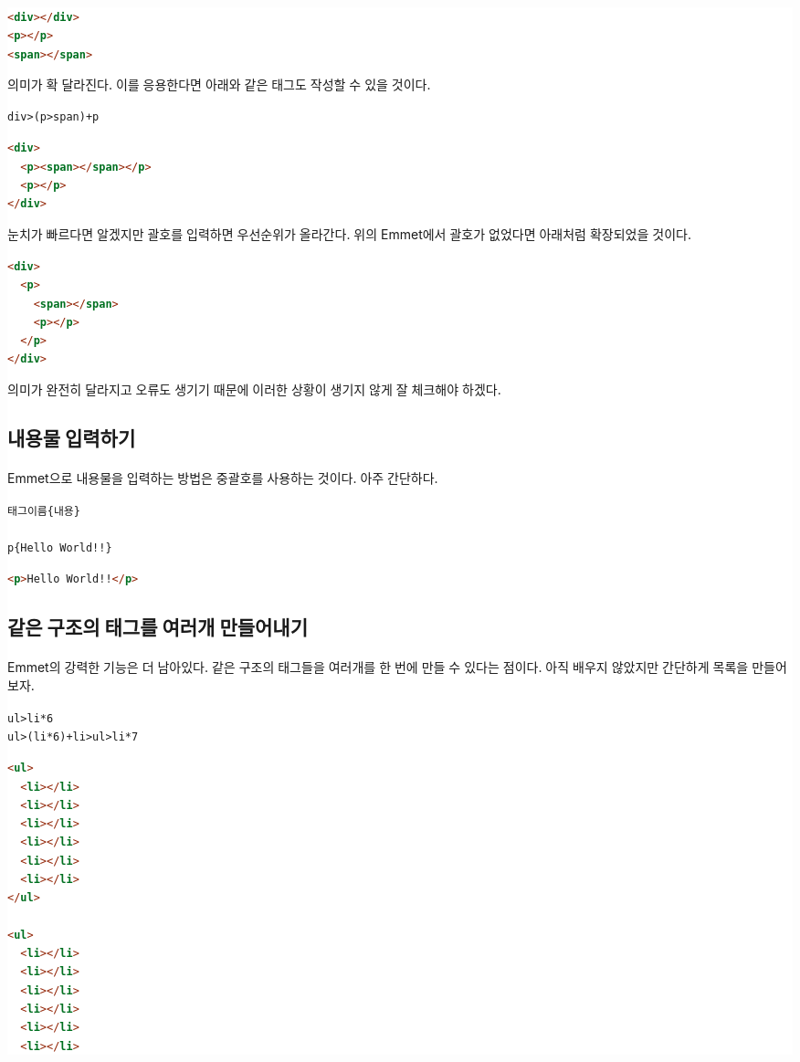 ```html
<div></div>
<p></p>
<span></span>
```

의미가 확 달라진다. 이를 응용한다면 아래와 같은 태그도 작성할 수 있을 것이다.

```text
div>(p>span)+p
```

```html
<div>
  <p><span></span></p>
  <p></p>
</div>
```

눈치가 빠르다면 알겠지만 괄호를 입력하면 우선순위가 올라간다. 위의 Emmet에서 괄호가 없었다면 아래처럼 확장되었을 것이다.

```html
<div>
  <p>
    <span></span>
    <p></p>
  </p>
</div>
```

의미가 완전히 달라지고 오류도 생기기 때문에 이러한 상황이 생기지 않게 잘 체크해야 하겠다.

## 내용물 입력하기
Emmet으로 내용물을 입력하는 방법은 중괄호를 사용하는 것이다. 아주 간단하다.

```text
태그이름{내용}

p{Hello World!!}
```

```html
<p>Hello World!!</p>
```

## 같은 구조의 태그를 여러개 만들어내기
Emmet의 강력한 기능은 더 남아있다. 같은 구조의 태그들을 여러개를 한 번에 만들 수 있다는 점이다. 아직 배우지 않았지만 간단하게 목록을 만들어보자.

```text
ul>li*6
ul>(li*6)+li>ul>li*7
```

```html
<ul>
  <li></li>
  <li></li>
  <li></li>
  <li></li>
  <li></li>
  <li></li>
</ul>

<ul>
  <li></li>
  <li></li>
  <li></li>
  <li></li>
  <li></li>
  <li></li>
```